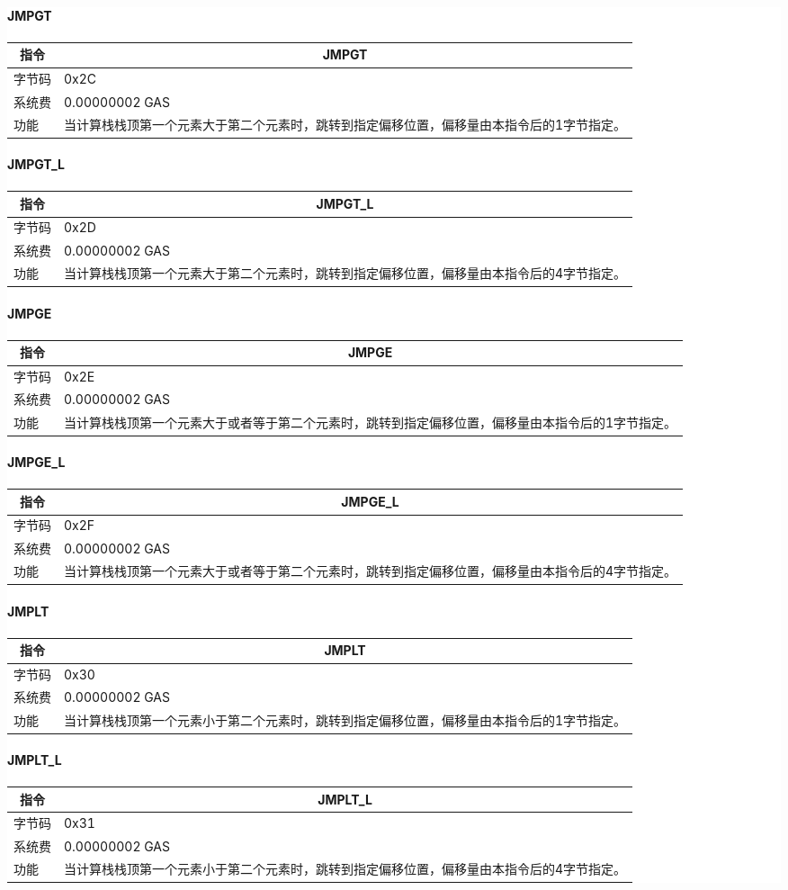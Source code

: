 #### JMPGT

| 指令   | JMPGT                                                        |
| ------ | ------------------------------------------------------------ |
| 字节码 | 0x2C                                                         |
| 系统费 | 0.00000002 GAS                                               |
| 功能   | 当计算栈栈顶第一个元素大于第二个元素时，跳转到指定偏移位置，偏移量由本指令后的1字节指定。 |

#### JMPGT_L

| 指令   | JMPGT_L                                                      |
| ------ | ------------------------------------------------------------ |
| 字节码 | 0x2D                                                         |
| 系统费 | 0.00000002 GAS                                               |
| 功能   | 当计算栈栈顶第一个元素大于第二个元素时，跳转到指定偏移位置，偏移量由本指令后的4字节指定。 |

#### JMPGE

| 指令   | JMPGE                                                        |
| ------ | ------------------------------------------------------------ |
| 字节码 | 0x2E                                                         |
| 系统费 | 0.00000002 GAS                                               |
| 功能   | 当计算栈栈顶第一个元素大于或者等于第二个元素时，跳转到指定偏移位置，偏移量由本指令后的1字节指定。 |

#### JMPGE_L

| 指令   | JMPGE_L                                                      |
| ------ | ------------------------------------------------------------ |
| 字节码 | 0x2F                                                         |
| 系统费 | 0.00000002 GAS                                               |
| 功能   | 当计算栈栈顶第一个元素大于或者等于第二个元素时，跳转到指定偏移位置，偏移量由本指令后的4字节指定。 |

#### JMPLT

| 指令   | JMPLT                                                        |
| ------ | ------------------------------------------------------------ |
| 字节码 | 0x30                                                         |
| 系统费 | 0.00000002 GAS                                               |
| 功能   | 当计算栈栈顶第一个元素小于第二个元素时，跳转到指定偏移位置，偏移量由本指令后的1字节指定。 |

#### JMPLT_L

| 指令   | JMPLT_L                                                      |
| ------ | ------------------------------------------------------------ |
| 字节码 | 0x31                                                         |
| 系统费 | 0.00000002 GAS                                               |
| 功能   | 当计算栈栈顶第一个元素小于第二个元素时，跳转到指定偏移位置，偏移量由本指令后的4字节指定。 |
